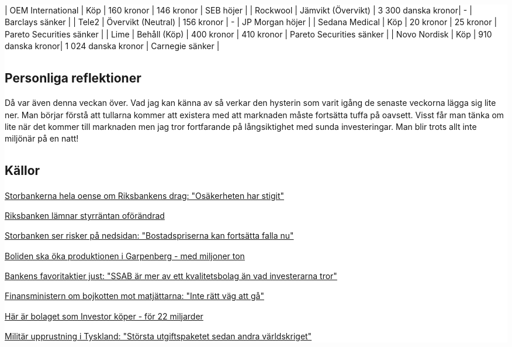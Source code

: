| OEM International    | Köp                         | 160 kronor      | 146 kronor          | SEB höjer                |
| Rockwool             | Jämvikt (Övervikt)          | 3 300 danska kronor| -                | Barclays sänker          |
| Tele2                | Övervikt (Neutral)          | 156 kronor      | -                   | JP Morgan höjer          |
| Sedana Medical       | Köp                         | 20 kronor       | 25 kronor           | Pareto Securities sänker |
| Lime                 | Behåll (Köp)                | 400 kronor      | 410 kronor          | Pareto Securities sänker |
| Novo Nordisk         | Köp                         | 910 danska kronor| 1 024 danska kronor | Carnegie sänker          |
</div>

## Personliga reflektioner
Då var även denna veckan över. Vad jag kan känna av så verkar den hysterin som varit igång de senaste veckorna lägga sig lite ner.
Man börjar förstå att tullarna kommer att existera med att marknaden måste fortsätta tuffa på oavsett. Visst får man tänka om lite
när det kommer till marknaden men jag tror fortfarande på långsiktighet med sunda investeringar. Man blir trots allt inte miljönär på en natt!








## Källor
[Storbankerna hela oense om Riksbankens drag: "Osäkerheten har stigit"](https://www.placera.se/placera/redaktionellt/2025/03/17/morgan-stanley-mot-strommen-tror-pa-rantesankning.plc.html)

[Riksbanken lämnar styrräntan oförändrad](https://www.placera.se/placera/redaktionellt/2025/03/20/riksbanken-lamnar-styrrantan-oforandrad.plc.html)

[Storbanken ser risker på nedsidan: "Bostadspriserna kan fortsätta falla nu"](https://www.placera.se/placera/redaktionellt/2025/03/20/storbanken-ser-risker-pa-nedsidan-bostadspriserna-kan-fortsatta-falla-nu.plc.html)

[Boliden ska öka produktionen i Garpenberg - med miljoner ton](https://www.placera.se/placera/redaktionellt/2025/03/18/sa-ska-bolidens-produktion-oka-med-miljoner-ton.html)

[Bankens favoritaktier just: "SSAB är mer av ett kvalitetsbolag än vad investerarna tror"](https://www.placera.se/placera/redaktionellt/2025/03/17/bankens-favoritaktier-just-nu-ssab-ar-mer-av-ett-kvalitetsbolag-an-vad-investerarna-tror.plc.html)

[Finansministern om bojkotten mot matjättarna: "Inte rätt väg att gå"](https://www.placera.se/placera/redaktionellt/2025/03/19/finansministern-om-bojkotten-mot-matjattarna-inte-ratt-vag-att-ga.plc.html)

[Här är bolaget som Investor köper - för 22 miljarder](https://www.placera.se/placera/redaktionellt/2025/03/19/wallenbergs-investor-forvarvar-bolag-for-22-miljarder.plc.html)

[Militär upprustning i Tyskland: "Största utgiftspaketet sedan andra världskriget"](https://www.placera.se/placera/redaktionellt/2025/03/21/militar-upprustning-i-tyskland-storsta-utgiftspaketet-sedan-andra-varldskriget.plc.html)
